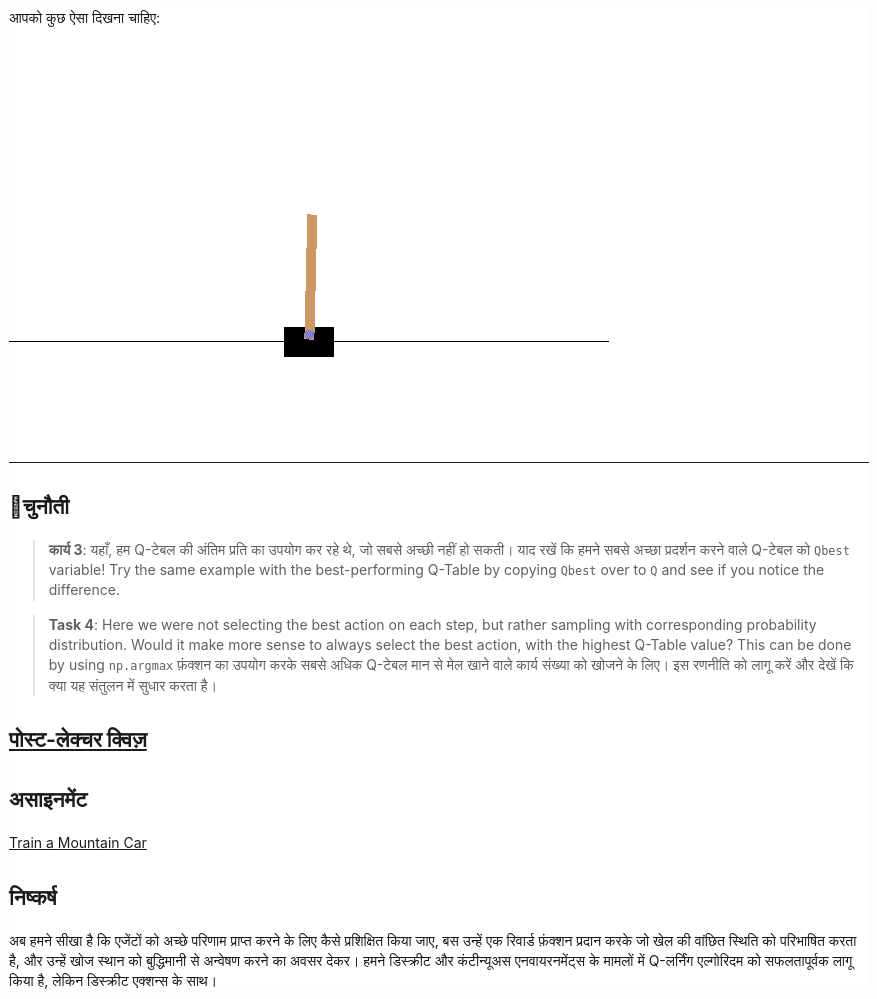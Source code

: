 आपको कुछ ऐसा दिखना चाहिए:

![a balancing cartpole](../../../../8-Reinforcement/2-Gym/images/cartpole-balance.gif)

---

## 🚀चुनौती

> **कार्य 3**: यहाँ, हम Q-टेबल की अंतिम प्रति का उपयोग कर रहे थे, जो सबसे अच्छी नहीं हो सकती। याद रखें कि हमने सबसे अच्छा प्रदर्शन करने वाले Q-टेबल को `Qbest` variable! Try the same example with the best-performing Q-Table by copying `Qbest` over to `Q` and see if you notice the difference.

> **Task 4**: Here we were not selecting the best action on each step, but rather sampling with corresponding probability distribution. Would it make more sense to always select the best action, with the highest Q-Table value? This can be done by using `np.argmax` फ़ंक्शन का उपयोग करके सबसे अधिक Q-टेबल मान से मेल खाने वाले कार्य संख्या को खोजने के लिए। इस रणनीति को लागू करें और देखें कि क्या यह संतुलन में सुधार करता है।

## [पोस्ट-लेक्चर क्विज़](https://gray-sand-07a10f403.1.azurestaticapps.net/quiz/48/)

## असाइनमेंट
[Train a Mountain Car](assignment.md)

## निष्कर्ष

अब हमने सीखा है कि एजेंटों को अच्छे परिणाम प्राप्त करने के लिए कैसे प्रशिक्षित किया जाए, बस उन्हें एक रिवार्ड फ़ंक्शन प्रदान करके जो खेल की वांछित स्थिति को परिभाषित करता है, और उन्हें खोज स्थान को बुद्धिमानी से अन्वेषण करने का अवसर देकर। हमने डिस्क्रीट और कंटीन्यूअस एनवायरनमेंट्स के मामलों में Q-लर्निंग एल्गोरिदम को सफलतापूर्वक लागू किया है, लेकिन डिस्क्रीट एक्शन्स के साथ।
